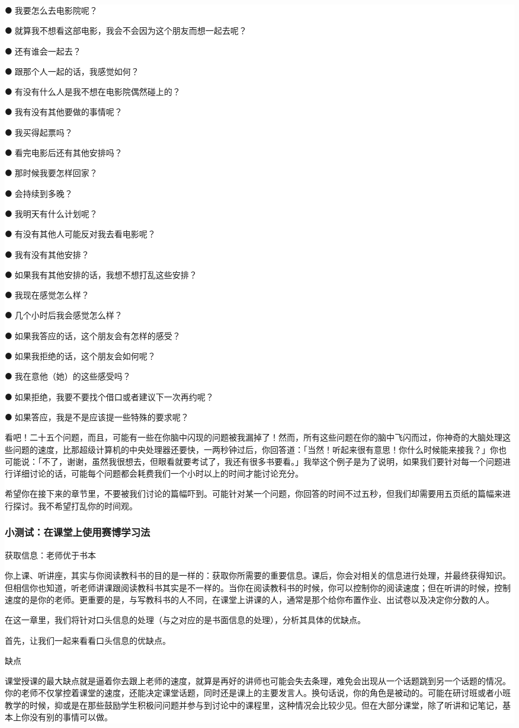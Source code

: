 ● 我要怎么去电影院呢？

● 就算我不想看这部电影，我会不会因为这个朋友而想一起去呢？

● 还有谁会一起去？

● 跟那个人一起的话，我感觉如何？

● 有没有什么人是我不想在电影院偶然碰上的？

● 我有没有其他要做的事情呢？

● 我买得起票吗？

● 看完电影后还有其他安排吗？

● 那时候我要怎样回家？

● 会持续到多晚？

● 我明天有什么计划呢？

● 有没有其他人可能反对我去看电影呢？

● 我有没有其他安排？

● 如果我有其他安排的话，我想不想打乱这些安排？

● 我现在感觉怎么样？

● 几个小时后我会感觉怎么样？

● 如果我答应的话，这个朋友会有怎样的感受？

● 如果我拒绝的话，这个朋友会如何呢？

● 我在意他（她）的这些感受吗？

● 如果拒绝，我要不要找个借口或者建议下一次再约呢？

● 如果答应，我是不是应该提一些特殊的要求呢？

看吧！二十五个问题，而且，可能有一些在你脑中闪现的问题被我漏掉了！然而，所有这些问题在你的脑中飞闪而过，你神奇的大脑处理这些问题的速度，比那超级计算机的中央处理器还要快，一两秒钟过后，你回答道：「当然！听起来很有意思！你什么时候能来接我？」你也可能说：「不了，谢谢，虽然我很想去，但眼看就要考试了，我还有很多书要看。」我举这个例子是为了说明，如果我们要针对每一个问题进行详细讨论的话，可能每个问题都会耗费我们一个小时以上的时间才能讨论充分。

希望你在接下来的章节里，不要被我们讨论的篇幅吓到。可能针对某一个问题，你回答的时间不过五秒，但我们却需要用五页纸的篇幅来进行探讨。我不希望打乱你的时间观。

### 小测试：在课堂上使用赛博学习法

获取信息：老师优于书本

你上课、听讲座，其实与你阅读教科书的目的是一样的：获取你所需要的重要信息。课后，你会对相关的信息进行处理，并最终获得知识。但相信你也知道，听老师讲课跟阅读教科书其实是不一样的。当你在阅读教科书的时候，你可以控制你的阅读速度；但在听讲的时候，控制速度的是你的老师。更重要的是，与写教科书的人不同，在课堂上讲课的人，通常是那个给你布置作业、出试卷以及决定你分数的人。

在这一章里，我们将针对口头信息的处理（与之对应的是书面信息的处理），分析其具体的优缺点。

首先，让我们一起来看看口头信息的优缺点。

缺点

课堂授课的最大缺点就是逼着你去跟上老师的速度，就算是再好的讲师也可能会失去条理，难免会出现从一个话题跳到另一个话题的情况。你的老师不仅掌控着课堂的速度，还能决定课堂话题，同时还是课上的主要发言人。换句话说，你的角色是被动的。可能在研讨班或者小班教学的时候，抑或是在那些鼓励学生积极问问题并参与到讨论中的课程里，这种情况会比较少见。但在大部分课堂，除了听讲和记笔记，基本上你没有别的事情可以做。
